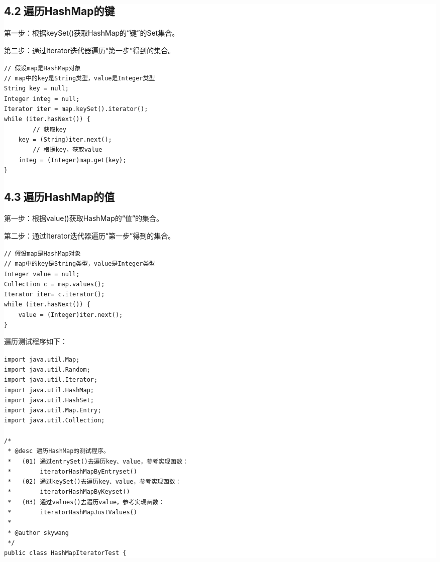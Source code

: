 ## 4.2 遍历HashMap的键

第一步：根据keySet()获取HashMap的“键”的Set集合。

第二步：通过Iterator迭代器遍历“第一步”得到的集合。

    // 假设map是HashMap对象
    // map中的key是String类型，value是Integer类型
    String key = null;
    Integer integ = null;
    Iterator iter = map.keySet().iterator();
    while (iter.hasNext()) {
            // 获取key
        key = (String)iter.next();
            // 根据key，获取value
        integ = (Integer)map.get(key);
    }

## 4.3 遍历HashMap的值

第一步：根据value()获取HashMap的“值”的集合。

第二步：通过Iterator迭代器遍历“第一步”得到的集合。

    // 假设map是HashMap对象
    // map中的key是String类型，value是Integer类型
    Integer value = null;
    Collection c = map.values();
    Iterator iter= c.iterator();
    while (iter.hasNext()) {
        value = (Integer)iter.next();
    }

 

遍历测试程序如下：

    import java.util.Map;
    import java.util.Random;
    import java.util.Iterator;
    import java.util.HashMap;
    import java.util.HashSet;
    import java.util.Map.Entry;
    import java.util.Collection;

    /*
     * @desc 遍历HashMap的测试程序。
     *   (01) 通过entrySet()去遍历key、value，参考实现函数：
     *        iteratorHashMapByEntryset()
     *   (02) 通过keySet()去遍历key、value，参考实现函数：
     *        iteratorHashMapByKeyset()
     *   (03) 通过values()去遍历value，参考实现函数：
     *        iteratorHashMapJustValues()
     *
     * @author skywang
     */
    public class HashMapIteratorTest {
